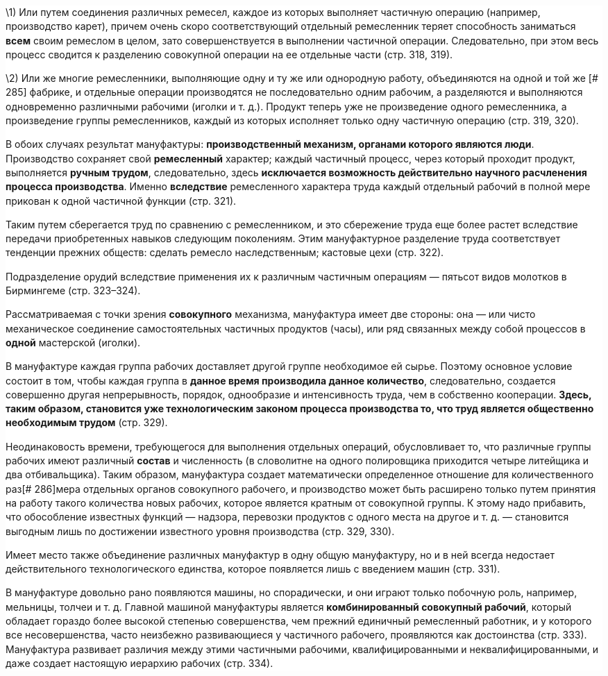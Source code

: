 \1)  Или путем соединения различных ремесел, каждое из которых выполняет частичную операцию (например, производство карет), причем очень скоро соответствующий отдельный ремесленник теряет способность заниматься **всем** своим ремеслом в целом, зато совершенствуется в выполнении частичной операции. Следовательно, при этом весь процесс сводится к разделению совокупной операции на ее отдельные части (стр. 318, 319).

\2)  Или же многие ремесленники, выполняющие одну и ту же или однородную работу, объединяются на одной и той же [# 285] фабрике, и отдельные операции производятся не последовательно одним рабочим, а разделяются и выполняются одновременно различными рабочими (иголки и т. д.). Продукт теперь уже не произведение одного ремесленника, а произведение группы ремесленников, каждый из которых исполняет только одну частичную операцию (стр. 319, 320).

В обоих случаях результат мануфактуры: **производственный механизм, органами которого являются люди**. Производство сохраняет свой **ремесленный** характер; каждый частичный процесс, через который проходит продукт, выполняется **ручным трудом**, следовательно, здесь **исключается возможность действительно научного расчленения процесса производства**. Именно **вследствие** ремесленного характера труда каждый отдельный рабочий в полной мере прикован к одной частичной функции (стр. 321).

Таким путем сберегается труд по сравнению с ремесленником, и это сбережение труда еще более растет вследствие передачи приобретенных навыков следующим поколениям. Этим мануфактурное разделение труда соответствует тенденции прежних обществ: сделать ремесло наследственным; кастовые цехи (стр. 322).

Подразделение орудий вследствие применения их к различным частичным операциям — пятьсот видов молотков в Бирмингеме (стр. 323–324).

Рассматриваемая с точки зрения **совокупного** механизма, мануфактура имеет две стороны: она — или чисто механическое соединение самостоятельных частичных продуктов (часы), или ряд связанных между собой процессов в **одной** мастерской (иголки).

В мануфактуре каждая группа рабочих доставляет другой группе необходимое ей сырье. Поэтому основное условие состоит в том, чтобы каждая группа в **данное время производила данное количество**, следовательно, создается совершенно другая непрерывность, порядок, однообразие и интенсивность труда, чем в собственно кооперации. **Здесь, таким образом, становится уже технологическим законом процесса производства то, что труд является общественно необходимым трудом** (стр. 329).

Неодинаковость времени, требующегося для выполнения отдельных операций, обусловливает то, что различные группы рабочих имеют различный **состав** и численность (в словолитне на одного полировщика приходится четыре литейщика и два отбивальщика). Таким образом, мануфактура создает математически определенное отношение для количественного раз[# 286]мера отдельных органов совокупного рабочего, и производство может быть расширено только путем принятия на работу такого количества новых рабочих, которое является кратным от совокупной группы. К этому надо прибавить, что обособление известных функций — надзора, перевозки продуктов с одного места на другое и т. д. — становится выгодным лишь по достижении известного уровня производства (стр. 329, 330).

Имеет место также объединение различных мануфактур в одну общую мануфактуру, но и в ней всегда недостает действительного технологического единства, которое появляется лишь с введением машин (стр. 331).

В мануфактуре довольно рано появляются машины, но спорадически, и они играют только побочную роль, например, мельницы, толчеи и т. д. Главной машиной мануфактуры является **комбинированный совокупный рабочий**, который обладает гораздо более высокой степенью совершенства, чем прежний единичный ремесленный работник, и у которого все несовершенства, часто неизбежно развивающиеся у частичного рабочего, проявляются как достоинства (стр. 333). Мануфактура развивает различия между этими частичными рабочими, квалифицированными и неквалифицированными, и даже создает настоящую иерархию рабочих (стр. 334).


[^1]: «**Конспект первого тома „Капитала” К. Маркса**», составленный Ф. Энгельсом в течение 1868 г., дошел до нас в виде рукописи, охватывающей лишь первые две трети книги, включая раздел «Машины и крупная промышленность». Впервые «Конспект» был опубликован на русском языке в «Архиве К. Маркса и Ф. Энгельса», книга IV, 1929, а на языке оригинала в 1933 г. отдельным изданием, подготовленным Институтом марксизма-ленинизма при ЦК КПСС. — **249**.
[^2]: После выхода в свет первого издания I тома «Капитала» Маркс значительно переработал и дополнил отдельные разделы книги, внеся изменения и в ее структуру. В результате вместо шести глав и приложения к главе первой во втором и последующих немецких изданиях имеется семь отделов, объединяющих 25 глав (см. ПСС, т. 23).  В данной работе в круглых скобках Энгельс указывает страницы первого немецкого издания I тома «Капитала» (1867 год). — **251**.
[^3]: — буквально: третье для сравнения; здесь: меру. **Ред**.
[^4]: — наоборот, в противном случае. **Ред**.
[^5]: — в виде изделий из них. **Ред**.
[^6]: — расчетная палата. **Ред**.
[^7]: — в абстрактном виде. **Ред**.
[^8]: — Здесь Родос, здесь и прыгай! (Слова, обращенные к герою басни Эзопа «Хвастун», который похвалялся своими прыжками, якобы совершенными им на острове Родос.) **Ред**.
[^9]: — в целом; в данном случае — навсегда. **Ред**.
[^10]: — также. **Ред**.
[^12]: — необходимым условием. **Ред**.
[^13]: Речь идет о будущем III томе «Капитала», который в основном был написан уже в 1864–1865 годах. — **274**.
[^15]: — фабричные акты. **Ред**.
[^16]: — Поставка рабочей силы работными домами. **Ред**.
[^17]: — после меня хоть потоп! **Ред**.
[^18]: — рабочий статут. **Ред**.
[^19]: — подростки. **Ред**.
[^20]: — Система смен. **Ред**.
[^21]: — Акт о ситцепечатных фабриках. **Ред**.
[^22]: — Великая Хартия. **Ред**.
[^23]: — им подобных. **Ред**.
[^24]: Этот вопрос рассмотрен Марксом в главе пятой III тома «Капитала», озаглавленной «Экономия в применении постоянного капитала». — **282**.
[^25]: — Соединение сил. **Ред**.
[^26]: — непроизводительным издержкам. **Ред**.